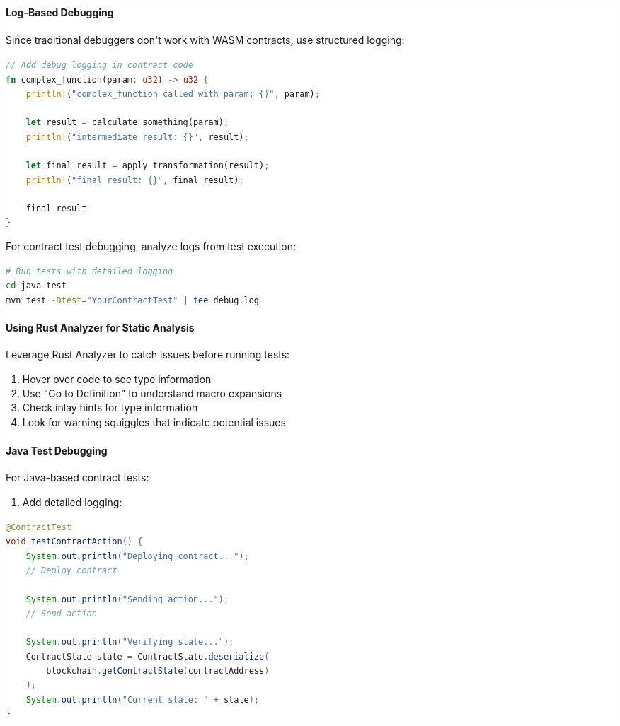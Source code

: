 #### Log-Based Debugging

Since traditional debuggers don't work with WASM contracts, use structured logging:

```rust
// Add debug logging in contract code
fn complex_function(param: u32) -> u32 {
    println!("complex_function called with param: {}", param);
    
    let result = calculate_something(param);
    println!("intermediate result: {}", result);
    
    let final_result = apply_transformation(result);
    println!("final result: {}", final_result);
    
    final_result
}
```

For contract test debugging, analyze logs from test execution:

```bash
# Run tests with detailed logging
cd java-test
mvn test -Dtest="YourContractTest" | tee debug.log
```

#### Using Rust Analyzer for Static Analysis

Leverage Rust Analyzer to catch issues before running tests:

1. Hover over code to see type information
2. Use "Go to Definition" to understand macro expansions
3. Check inlay hints for type information
4. Look for warning squiggles that indicate potential issues

#### Java Test Debugging

For Java-based contract tests:

1. Add detailed logging:

```java
@ContractTest
void testContractAction() {
    System.out.println("Deploying contract...");
    // Deploy contract
    
    System.out.println("Sending action...");
    // Send action
    
    System.out.println("Verifying state...");
    ContractState state = ContractState.deserialize(
        blockchain.getContractState(contractAddress)
    );
    System.out.println("Current state: " + state);
}
```
